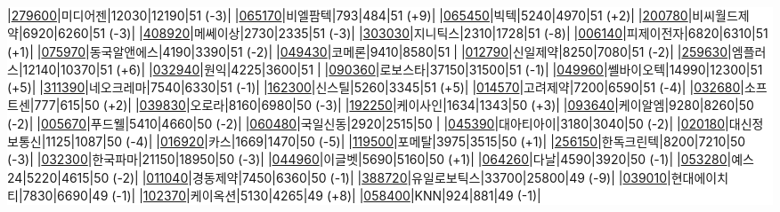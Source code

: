 |[279600](https://finance.daum.net/quotes/A279600)|미디어젠|12030|12190|51 (-3)|
|[065170](https://finance.daum.net/quotes/A065170)|비엘팜텍|793|484|51 (+9)|
|[065450](https://finance.daum.net/quotes/A065450)|빅텍|5240|4970|51 (+2)|
|[200780](https://finance.daum.net/quotes/A200780)|비씨월드제약|6920|6260|51 (-3)|
|[408920](https://finance.daum.net/quotes/A408920)|메쎄이상|2730|2335|51 (-3)|
|[303030](https://finance.daum.net/quotes/A303030)|지니틱스|2310|1728|51 (-8)|
|[006140](https://finance.daum.net/quotes/A006140)|피제이전자|6820|6310|51 (+1)|
|[075970](https://finance.daum.net/quotes/A075970)|동국알앤에스|4190|3390|51 (-2)|
|[049430](https://finance.daum.net/quotes/A049430)|코메론|9410|8580|51 |
|[012790](https://finance.daum.net/quotes/A012790)|신일제약|8250|7080|51 (-2)|
|[259630](https://finance.daum.net/quotes/A259630)|엠플러스|12140|10370|51 (+6)|
|[032940](https://finance.daum.net/quotes/A032940)|원익|4225|3600|51 |
|[090360](https://finance.daum.net/quotes/A090360)|로보스타|37150|31500|51 (-1)|
|[049960](https://finance.daum.net/quotes/A049960)|쎌바이오텍|14990|12300|51 (+5)|
|[311390](https://finance.daum.net/quotes/A311390)|네오크레마|7540|6330|51 (-1)|
|[162300](https://finance.daum.net/quotes/A162300)|신스틸|5260|3345|51 (+5)|
|[014570](https://finance.daum.net/quotes/A014570)|고려제약|7200|6590|51 (-4)|
|[032680](https://finance.daum.net/quotes/A032680)|소프트센|777|615|50 (+2)|
|[039830](https://finance.daum.net/quotes/A039830)|오로라|8160|6980|50 (-3)|
|[192250](https://finance.daum.net/quotes/A192250)|케이사인|1634|1343|50 (+3)|
|[093640](https://finance.daum.net/quotes/A093640)|케이알엠|9280|8260|50 (-2)|
|[005670](https://finance.daum.net/quotes/A005670)|푸드웰|5410|4660|50 (-2)|
|[060480](https://finance.daum.net/quotes/A060480)|국일신동|2920|2515|50 |
|[045390](https://finance.daum.net/quotes/A045390)|대아티아이|3180|3040|50 (-2)|
|[020180](https://finance.daum.net/quotes/A020180)|대신정보통신|1125|1087|50 (-4)|
|[016920](https://finance.daum.net/quotes/A016920)|카스|1669|1470|50 (-5)|
|[119500](https://finance.daum.net/quotes/A119500)|포메탈|3975|3515|50 (+1)|
|[256150](https://finance.daum.net/quotes/A256150)|한독크린텍|8200|7210|50 (-3)|
|[032300](https://finance.daum.net/quotes/A032300)|한국파마|21150|18950|50 (-3)|
|[044960](https://finance.daum.net/quotes/A044960)|이글벳|5690|5160|50 (+1)|
|[064260](https://finance.daum.net/quotes/A064260)|다날|4590|3920|50 (-1)|
|[053280](https://finance.daum.net/quotes/A053280)|예스24|5220|4615|50 (-2)|
|[011040](https://finance.daum.net/quotes/A011040)|경동제약|7450|6360|50 (-1)|
|[388720](https://finance.daum.net/quotes/A388720)|유일로보틱스|33700|25800|49 (-9)|
|[039010](https://finance.daum.net/quotes/A039010)|현대에이치티|7830|6690|49 (-1)|
|[102370](https://finance.daum.net/quotes/A102370)|케이옥션|5130|4265|49 (+8)|
|[058400](https://finance.daum.net/quotes/A058400)|KNN|924|881|49 (-1)|